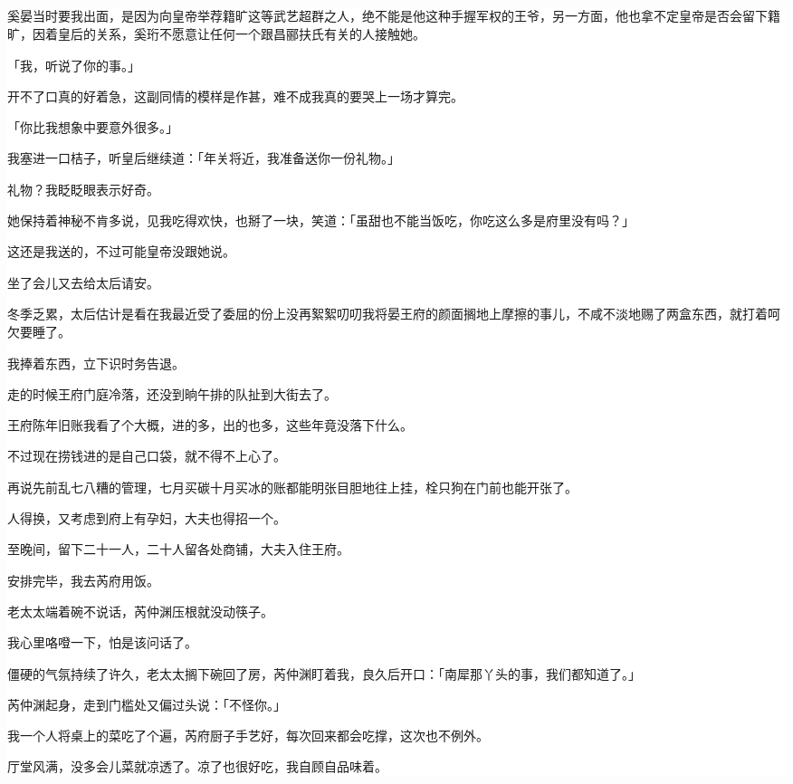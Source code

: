 
奚晏当时要我出面，是因为向皇帝举荐籍旷这等武艺超群之人，绝不能是他这种手握军权的王爷，另一方面，他也拿不定皇帝是否会留下籍旷，因着皇后的关系，奚珩不愿意让任何一个跟昌郦扶氏有关的人接触她。


「我，听说了你的事。」


开不了口真的好着急，这副同情的模样是作甚，难不成我真的要哭上一场才算完。


「你比我想象中要意外很多。」


我塞进一口桔子，听皇后继续道：「年关将近，我准备送你一份礼物。」


礼物？我眨眨眼表示好奇。


她保持着神秘不肯多说，见我吃得欢快，也掰了一块，笑道：「虽甜也不能当饭吃，你吃这么多是府里没有吗？」


这还是我送的，不过可能皇帝没跟她说。


坐了会儿又去给太后请安。


冬季乏累，太后估计是看在我最近受了委屈的份上没再絮絮叨叨我将晏王府的颜面搁地上摩擦的事儿，不咸不淡地赐了两盒东西，就打着呵欠要睡了。


我捧着东西，立下识时务告退。


走的时候王府门庭冷落，还没到晌午排的队扯到大街去了。


王府陈年旧账我看了个大概，进的多，出的也多，这些年竟没落下什么。


不过现在捞钱进的是自己口袋，就不得不上心了。


再说先前乱七八糟的管理，七月买碳十月买冰的账都能明张目胆地往上挂，栓只狗在门前也能开张了。


人得换，又考虑到府上有孕妇，大夫也得招一个。


至晚间，留下二十一人，二十人留各处商铺，大夫入住王府。


安排完毕，我去芮府用饭。


老太太端着碗不说话，芮仲渊压根就没动筷子。


我心里咯噔一下，怕是该问话了。


僵硬的气氛持续了许久，老太太搁下碗回了房，芮仲渊盯着我，良久后开口：「南犀那丫头的事，我们都知道了。」


芮仲渊起身，走到门槛处又偏过头说：「不怪你。」


我一个人将桌上的菜吃了个遍，芮府厨子手艺好，每次回来都会吃撑，这次也不例外。


厅堂风满，没多会儿菜就凉透了。凉了也很好吃，我自顾自品味着。

